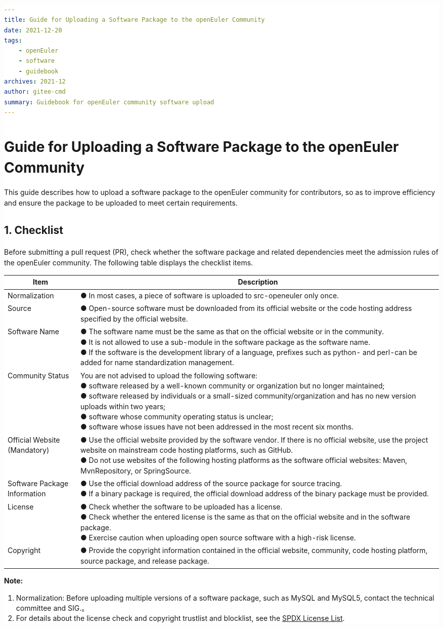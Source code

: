 ```yaml
---
title: Guide for Uploading a Software Package to the openEuler Community
date: 2021-12-20
tags: 
    - openEuler
    - software
    - guidebook
archives: 2021-12
author: gitee-cmd
summary: Guidebook for openEuler community software upload
---
```



# Guide for Uploading a Software Package to the openEuler Community

This guide describes how to upload a software package to the openEuler community for contributors, so as to improve efficiency and ensure the package to be uploaded to meet certain requirements.

## 1. Checklist

Before submitting a pull request (PR), check whether the software package and related dependencies meet the admission rules of the openEuler community. The following table displays the checklist items.  



| Item                         | Description                                                  |
| ---------------------------- | ------------------------------------------------------------ |
| Normalization                | ● In most cases, a piece of software is uploaded to src-openeuler only once. |
| Source                       | ● Open-source software must be downloaded from its official website or the code hosting address specified by the official website. |
| Software Name                | ● The software name must be the same as that on the official website or in the community.  <br>● It is not allowed to use a sub-module in the software package as the software name.  <br>● If the software is the development library of a language, prefixes such as python- and perl-can be added for name standardization management. |
| Community Status             | You are not advised to upload the following software:                                                         <br>● software released by a well-known community or organization but no longer maintained;                                                                                                                                 <br> ● software released by individuals or a small-sized community/organization and has no new version uploads within two years;                                                                             <br>● software whose community operating status is unclear;                                                  <br>● software whose issues have not been addressed in the most recent six months. |
| Official Website (Mandatory) | ● Use the official website provided by the software vendor. If there is no official website, use the project website on mainstream code hosting platforms, such as GitHub.                                                                                                                                          <br>● Do not use websites of the following hosting platforms as the software official websites: Maven, MvnRepository, or SpringSource. |
| Software Package Information | ● Use the official download address of the source package for source tracing.                   <br>● If a binary package is required, the official download address of the binary package must be provided. |
| License                      | ● Check whether the software to be uploaded has a license.                                             <br>● Check whether the entered license is the same as that on the official website and in the software package.                                                                                                                 <br>● Exercise caution when uploading open source software with a high-risk license. |
| Copyright                    | ● Provide the copyright information contained in the official website, community, code hosting platform, source package, and release package. |



**Note:**

1.  Normalization: Before uploading multiple versions of a software package, such as MySQL and MySQL5, contact the technical committee and SIG.。
2. For details about the license check and copyright trustlist and blocklist, see the [SPDX License List](https://spdx.org/licenses/).
